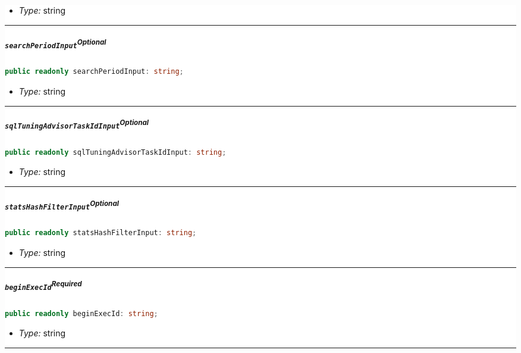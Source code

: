 - *Type:* string

---

##### `searchPeriodInput`<sup>Optional</sup> <a name="searchPeriodInput" id="rhizo-co-terraform-provider-oci.dataOciDatabaseManagementManagedDatabaseSqlTuningAdvisorTasksFinding.DataOciDatabaseManagementManagedDatabaseSqlTuningAdvisorTasksFinding.property.searchPeriodInput"></a>

```typescript
public readonly searchPeriodInput: string;
```

- *Type:* string

---

##### `sqlTuningAdvisorTaskIdInput`<sup>Optional</sup> <a name="sqlTuningAdvisorTaskIdInput" id="rhizo-co-terraform-provider-oci.dataOciDatabaseManagementManagedDatabaseSqlTuningAdvisorTasksFinding.DataOciDatabaseManagementManagedDatabaseSqlTuningAdvisorTasksFinding.property.sqlTuningAdvisorTaskIdInput"></a>

```typescript
public readonly sqlTuningAdvisorTaskIdInput: string;
```

- *Type:* string

---

##### `statsHashFilterInput`<sup>Optional</sup> <a name="statsHashFilterInput" id="rhizo-co-terraform-provider-oci.dataOciDatabaseManagementManagedDatabaseSqlTuningAdvisorTasksFinding.DataOciDatabaseManagementManagedDatabaseSqlTuningAdvisorTasksFinding.property.statsHashFilterInput"></a>

```typescript
public readonly statsHashFilterInput: string;
```

- *Type:* string

---

##### `beginExecId`<sup>Required</sup> <a name="beginExecId" id="rhizo-co-terraform-provider-oci.dataOciDatabaseManagementManagedDatabaseSqlTuningAdvisorTasksFinding.DataOciDatabaseManagementManagedDatabaseSqlTuningAdvisorTasksFinding.property.beginExecId"></a>

```typescript
public readonly beginExecId: string;
```

- *Type:* string

---